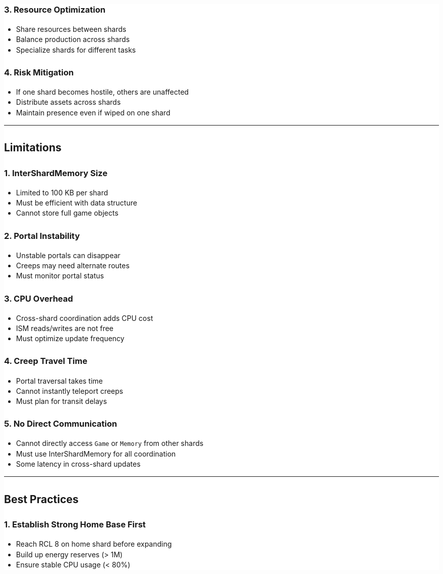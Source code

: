 ### 3. Resource Optimization
- Share resources between shards
- Balance production across shards
- Specialize shards for different tasks

### 4. Risk Mitigation
- If one shard becomes hostile, others are unaffected
- Distribute assets across shards
- Maintain presence even if wiped on one shard

---

## Limitations

### 1. InterShardMemory Size
- Limited to 100 KB per shard
- Must be efficient with data structure
- Cannot store full game objects

### 2. Portal Instability
- Unstable portals can disappear
- Creeps may need alternate routes
- Must monitor portal status

### 3. CPU Overhead
- Cross-shard coordination adds CPU cost
- ISM reads/writes are not free
- Must optimize update frequency

### 4. Creep Travel Time
- Portal traversal takes time
- Cannot instantly teleport creeps
- Must plan for transit delays

### 5. No Direct Communication
- Cannot directly access `Game` or `Memory` from other shards
- Must use InterShardMemory for all coordination
- Some latency in cross-shard updates

---

## Best Practices

### 1. Establish Strong Home Base First
- Reach RCL 8 on home shard before expanding
- Build up energy reserves (> 1M)
- Ensure stable CPU usage (< 80%)
